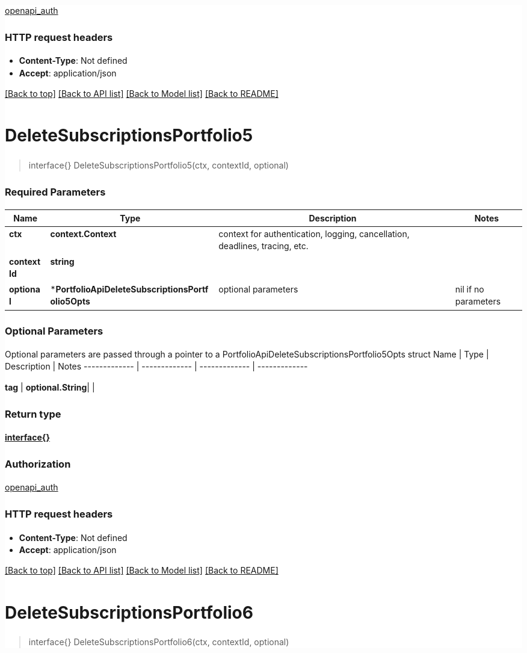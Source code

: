 [openapi_auth](../README.md#openapi_auth)

### HTTP request headers

 - **Content-Type**: Not defined
 - **Accept**: application/json

[[Back to top]](#) [[Back to API list]](../README.md#documentation-for-api-endpoints) [[Back to Model list]](../README.md#documentation-for-models) [[Back to README]](../README.md)

# **DeleteSubscriptionsPortfolio5**
> interface{} DeleteSubscriptionsPortfolio5(ctx, contextId, optional)


### Required Parameters

Name | Type | Description  | Notes
------------- | ------------- | ------------- | -------------
 **ctx** | **context.Context** | context for authentication, logging, cancellation, deadlines, tracing, etc.
  **contextId** | **string**|  | 
 **optional** | ***PortfolioApiDeleteSubscriptionsPortfolio5Opts** | optional parameters | nil if no parameters

### Optional Parameters
Optional parameters are passed through a pointer to a PortfolioApiDeleteSubscriptionsPortfolio5Opts struct
Name | Type | Description  | Notes
------------- | ------------- | ------------- | -------------

 **tag** | **optional.String**|  | 

### Return type

[**interface{}**](interface{}.md)

### Authorization

[openapi_auth](../README.md#openapi_auth)

### HTTP request headers

 - **Content-Type**: Not defined
 - **Accept**: application/json

[[Back to top]](#) [[Back to API list]](../README.md#documentation-for-api-endpoints) [[Back to Model list]](../README.md#documentation-for-models) [[Back to README]](../README.md)

# **DeleteSubscriptionsPortfolio6**
> interface{} DeleteSubscriptionsPortfolio6(ctx, contextId, optional)

